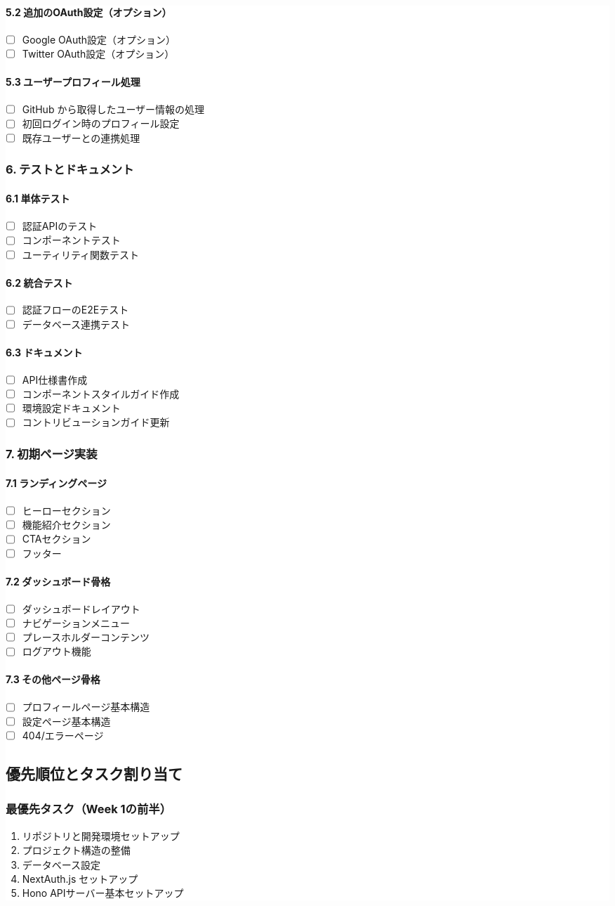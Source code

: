 #### 5.2 追加のOAuth設定（オプション）
- [ ] Google OAuth設定（オプション）
- [ ] Twitter OAuth設定（オプション）

#### 5.3 ユーザープロフィール処理
- [ ] GitHub から取得したユーザー情報の処理
- [ ] 初回ログイン時のプロフィール設定
- [ ] 既存ユーザーとの連携処理

### 6. テストとドキュメント

#### 6.1 単体テスト
- [ ] 認証APIのテスト
- [ ] コンポーネントテスト
- [ ] ユーティリティ関数テスト

#### 6.2 統合テスト
- [ ] 認証フローのE2Eテスト
- [ ] データベース連携テスト

#### 6.3 ドキュメント
- [ ] API仕様書作成
- [ ] コンポーネントスタイルガイド作成
- [ ] 環境設定ドキュメント
- [ ] コントリビューションガイド更新

### 7. 初期ページ実装

#### 7.1 ランディングページ
- [ ] ヒーローセクション
- [ ] 機能紹介セクション
- [ ] CTAセクション
- [ ] フッター

#### 7.2 ダッシュボード骨格
- [ ] ダッシュボードレイアウト
- [ ] ナビゲーションメニュー
- [ ] プレースホルダーコンテンツ
- [ ] ログアウト機能

#### 7.3 その他ページ骨格
- [ ] プロフィールページ基本構造
- [ ] 設定ページ基本構造
- [ ] 404/エラーページ

## 優先順位とタスク割り当て

### 最優先タスク（Week 1の前半）
1. リポジトリと開発環境セットアップ
2. プロジェクト構造の整備
3. データベース設定
4. NextAuth.js セットアップ
5. Hono APIサーバー基本セットアップ
